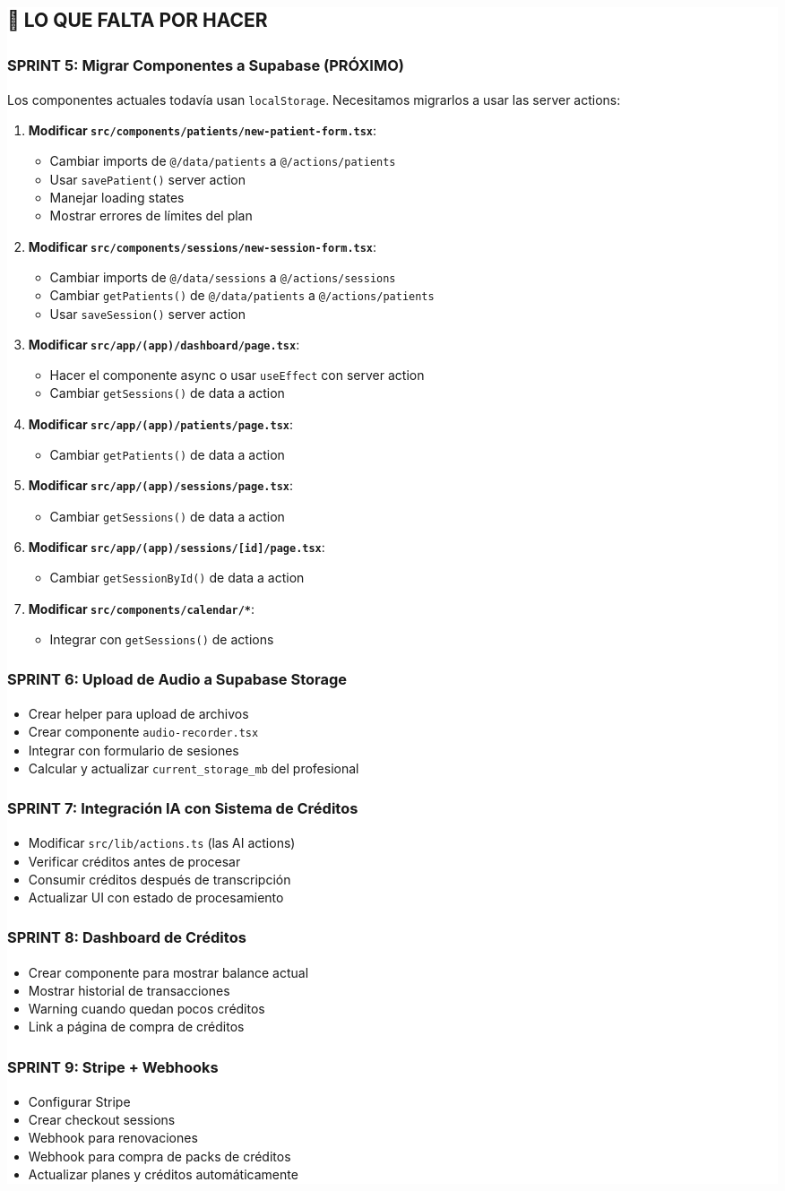 
## 🔄 LO QUE FALTA POR HACER

### SPRINT 5: Migrar Componentes a Supabase (PRÓXIMO)
Los componentes actuales todavía usan `localStorage`. Necesitamos migrarlos a usar las server actions:

1. **Modificar `src/components/patients/new-patient-form.tsx`**:
   - Cambiar imports de `@/data/patients` a `@/actions/patients`
   - Usar `savePatient()` server action
   - Manejar loading states
   - Mostrar errores de límites del plan

2. **Modificar `src/components/sessions/new-session-form.tsx`**:
   - Cambiar imports de `@/data/sessions` a `@/actions/sessions`
   - Cambiar `getPatients()` de `@/data/patients` a `@/actions/patients`
   - Usar `saveSession()` server action

3. **Modificar `src/app/(app)/dashboard/page.tsx`**:
   - Hacer el componente async o usar `useEffect` con server action
   - Cambiar `getSessions()` de data a action

4. **Modificar `src/app/(app)/patients/page.tsx`**:
   - Cambiar `getPatients()` de data a action

5. **Modificar `src/app/(app)/sessions/page.tsx`**:
   - Cambiar `getSessions()` de data a action

6. **Modificar `src/app/(app)/sessions/[id]/page.tsx`**:
   - Cambiar `getSessionById()` de data a action

7. **Modificar `src/components/calendar/*`**:
   - Integrar con `getSessions()` de actions

### SPRINT 6: Upload de Audio a Supabase Storage
- Crear helper para upload de archivos
- Crear componente `audio-recorder.tsx`
- Integrar con formulario de sesiones
- Calcular y actualizar `current_storage_mb` del profesional

### SPRINT 7: Integración IA con Sistema de Créditos
- Modificar `src/lib/actions.ts` (las AI actions)
- Verificar créditos antes de procesar
- Consumir créditos después de transcripción
- Actualizar UI con estado de procesamiento

### SPRINT 8: Dashboard de Créditos
- Crear componente para mostrar balance actual
- Mostrar historial de transacciones
- Warning cuando quedan pocos créditos
- Link a página de compra de créditos

### SPRINT 9: Stripe + Webhooks
- Configurar Stripe
- Crear checkout sessions
- Webhook para renovaciones
- Webhook para compra de packs de créditos
- Actualizar planes y créditos automáticamente
